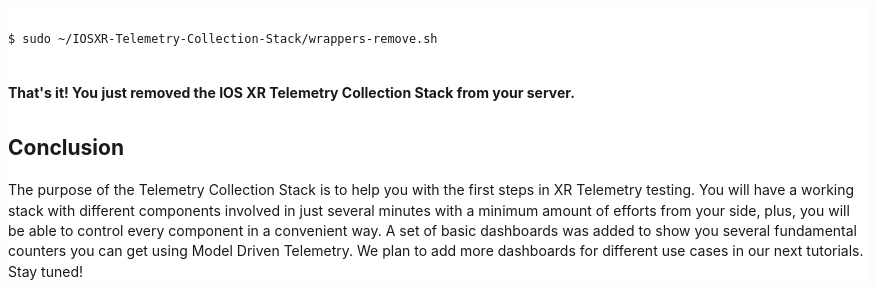 <div class="highlighter-rouge">
<pre class="highlight">
<code>
$ sudo ~/IOSXR-Telemetry-Collection-Stack/wrappers-remove.sh
</code>
</pre>
</div>

**That's it! You just removed the IOS XR Telemetry Collection Stack from your server.**

## Conclusion

The purpose of the Telemetry Collection Stack is to help you with the first steps in XR Telemetry testing. You will have a working stack with different components involved in just several minutes with a minimum amount of efforts from your side, plus, you will be able to control every component in a convenient way. A set of basic dashboards was added to show you several fundamental counters you can get using Model Driven Telemetry. We plan to add more dashboards for different use cases in our next tutorials. Stay tuned!
